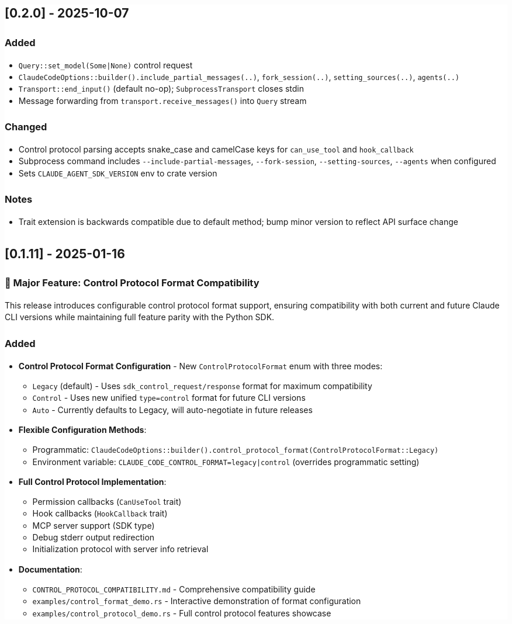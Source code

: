 ## [0.2.0] - 2025-10-07

### Added
- `Query::set_model(Some|None)` control request
- `ClaudeCodeOptions::builder().include_partial_messages(..)`, `fork_session(..)`, `setting_sources(..)`, `agents(..)`
- `Transport::end_input()` (default no-op); `SubprocessTransport` closes stdin
- Message forwarding from `transport.receive_messages()` into `Query` stream

### Changed
- Control protocol parsing accepts snake_case and camelCase keys for `can_use_tool` and `hook_callback`
- Subprocess command includes `--include-partial-messages`, `--fork-session`, `--setting-sources`, `--agents` when configured
- Sets `CLAUDE_AGENT_SDK_VERSION` env to crate version

### Notes
- Trait extension is backwards compatible due to default method; bump minor version to reflect API surface change

## [0.1.11] - 2025-01-16

### 🎯 Major Feature: Control Protocol Format Compatibility

This release introduces configurable control protocol format support, ensuring compatibility with both current and future Claude CLI versions while maintaining full feature parity with the Python SDK.

### Added
- **Control Protocol Format Configuration** - New `ControlProtocolFormat` enum with three modes:
  - `Legacy` (default) - Uses `sdk_control_request/response` format for maximum compatibility
  - `Control` - Uses new unified `type=control` format for future CLI versions
  - `Auto` - Currently defaults to Legacy, will auto-negotiate in future releases
  
- **Flexible Configuration Methods**:
  - Programmatic: `ClaudeCodeOptions::builder().control_protocol_format(ControlProtocolFormat::Legacy)`
  - Environment variable: `CLAUDE_CODE_CONTROL_FORMAT=legacy|control` (overrides programmatic setting)
  
- **Full Control Protocol Implementation**:
  - Permission callbacks (`CanUseTool` trait)
  - Hook callbacks (`HookCallback` trait) 
  - MCP server support (SDK type)
  - Debug stderr output redirection
  - Initialization protocol with server info retrieval

- **Documentation**:
  - `CONTROL_PROTOCOL_COMPATIBILITY.md` - Comprehensive compatibility guide
  - `examples/control_format_demo.rs` - Interactive demonstration of format configuration
  - `examples/control_protocol_demo.rs` - Full control protocol features showcase
